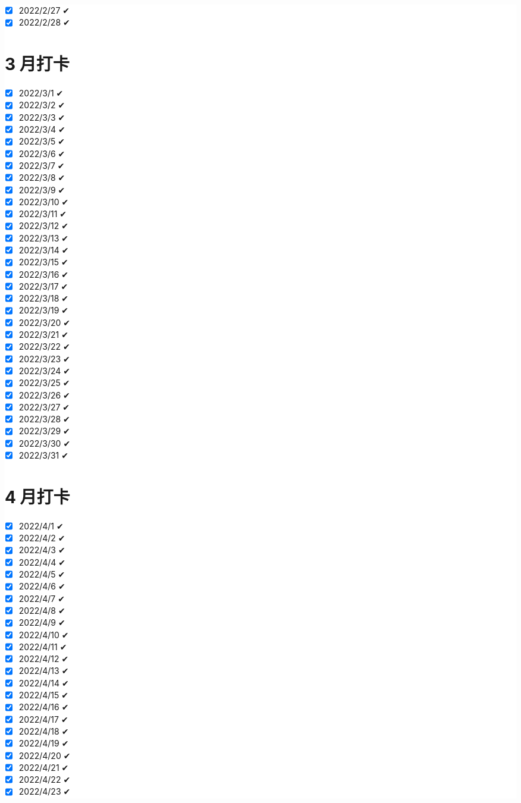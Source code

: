 - [x] 2022/2/27 ✔
- [x] 2022/2/28 ✔

# 3 月打卡

- [x] 2022/3/1 ✔
- [x] 2022/3/2 ✔
- [x] 2022/3/3 ✔
- [x] 2022/3/4 ✔
- [x] 2022/3/5 ✔
- [x] 2022/3/6 ✔
- [x] 2022/3/7 ✔
- [x] 2022/3/8 ✔
- [x] 2022/3/9 ✔
- [x] 2022/3/10 ✔
- [x] 2022/3/11 ✔
- [x] 2022/3/12 ✔
- [x] 2022/3/13 ✔
- [x] 2022/3/14 ✔
- [x] 2022/3/15 ✔
- [x] 2022/3/16 ✔
- [x] 2022/3/17 ✔
- [x] 2022/3/18 ✔
- [x] 2022/3/19 ✔
- [x] 2022/3/20 ✔
- [x] 2022/3/21 ✔
- [x] 2022/3/22 ✔
- [x] 2022/3/23 ✔
- [x] 2022/3/24 ✔
- [x] 2022/3/25 ✔
- [x] 2022/3/26 ✔
- [x] 2022/3/27 ✔
- [x] 2022/3/28 ✔
- [x] 2022/3/29 ✔
- [x] 2022/3/30 ✔
- [x] 2022/3/31 ✔

# 4 月打卡

- [x] 2022/4/1 ✔
- [x] 2022/4/2 ✔
- [x] 2022/4/3 ✔
- [x] 2022/4/4 ✔
- [x] 2022/4/5 ✔
- [x] 2022/4/6 ✔
- [x] 2022/4/7 ✔
- [x] 2022/4/8 ✔
- [x] 2022/4/9 ✔
- [x] 2022/4/10 ✔
- [x] 2022/4/11 ✔
- [x] 2022/4/12 ✔
- [x] 2022/4/13 ✔
- [x] 2022/4/14 ✔
- [x] 2022/4/15 ✔
- [x] 2022/4/16 ✔
- [x] 2022/4/17 ✔
- [x] 2022/4/18 ✔
- [x] 2022/4/19 ✔
- [x] 2022/4/20 ✔
- [x] 2022/4/21 ✔
- [x] 2022/4/22 ✔
- [x] 2022/4/23 ✔